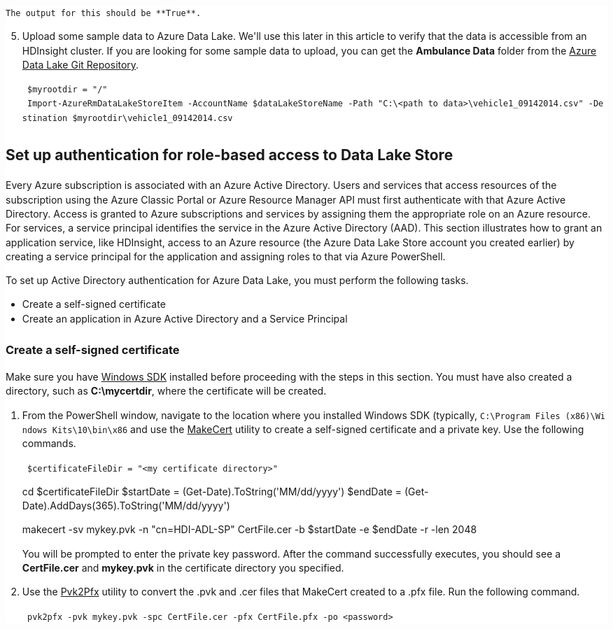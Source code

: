     The output for this should be **True**.

5. Upload some sample data to Azure Data Lake. We'll use this later in this article to verify that the data is accessible from an HDInsight cluster. If you are looking for some sample data to upload, you can get the **Ambulance Data** folder from the [Azure Data Lake Git Repository](https://github.com/MicrosoftBigData/usql/tree/master/Examples/Samples/Data/AmbulanceData).


        $myrootdir = "/"
        Import-AzureRmDataLakeStoreItem -AccountName $dataLakeStoreName -Path "C:\<path to data>\vehicle1_09142014.csv" -Destination $myrootdir\vehicle1_09142014.csv


## Set up authentication for role-based access to Data Lake Store
Every Azure subscription is associated with an Azure Active Directory. Users and services that access resources of the subscription using the Azure Classic Portal or Azure Resource Manager API must first authenticate with that Azure Active Directory. Access is granted to Azure subscriptions and services by assigning them the appropriate role on an Azure resource.  For services, a service principal identifies the service in the Azure Active Directory (AAD). This section illustrates how to grant an application service, like HDInsight, access to an Azure resource (the Azure Data Lake Store account you created earlier) by creating a service principal for the application and assigning roles to that via Azure PowerShell.

To set up Active Directory authentication for Azure Data Lake, you must perform the following tasks.

* Create a self-signed certificate
* Create an application in Azure Active Directory and a Service Principal

### Create a self-signed certificate
Make sure you have [Windows SDK](https://dev.windows.com/en-us/downloads) installed before proceeding with the steps in this section. You must have also created a directory, such as **C:\mycertdir**, where the certificate will be created.

1. From the PowerShell window, navigate to the location where you installed Windows SDK (typically, `C:\Program Files (x86)\Windows Kits\10\bin\x86` and use the [MakeCert](https://msdn.microsoft.com/library/windows/desktop/ff548309(v=vs.85).aspx) utility to create a self-signed certificate and a private key. Use the following commands.

        $certificateFileDir = "<my certificate directory>"
     cd $certificateFileDir
     $startDate = (Get-Date).ToString('MM/dd/yyyy')
     $endDate = (Get-Date).AddDays(365).ToString('MM/dd/yyyy')

     makecert -sv mykey.pvk -n "cn=HDI-ADL-SP" CertFile.cer -b $startDate -e $endDate -r -len 2048

    You will be prompted to enter the private key password. After the command successfully executes, you should see a **CertFile.cer** and **mykey.pvk** in the certificate directory you specified.

2. Use the [Pvk2Pfx](https://msdn.microsoft.com/library/windows/desktop/ff550672(v=vs.85).aspx) utility to convert the .pvk and .cer files that MakeCert created to a .pfx file. Run the following command.

        pvk2pfx -pvk mykey.pvk -spc CertFile.cer -pfx CertFile.pfx -po <password>
